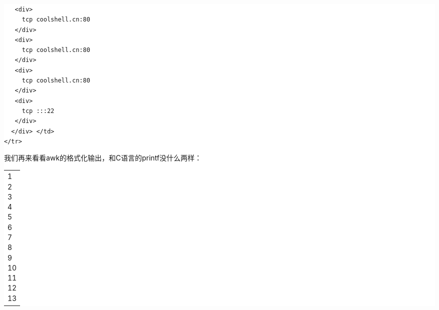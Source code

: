        <div>
         tcp coolshell.cn:80 
       </div> 
       <div>
         tcp coolshell.cn:80 
       </div> 
       <div>
         tcp coolshell.cn:80 
       </div> 
       <div>
         tcp :::22 
       </div> 
      </div> </td> 
    </tr> 
   </tbody> 
  </table> 
 </div> 
</div> 
<p> 我们再来看看awk的格式化输出，和C语言的printf没什么两样： </p> 
<div> 
 <div> 
  <table> 
   <tbody> 
    <tr> 
     <td> 
      <div>
        1 
      </div> 
      <div>
        2 
      </div> 
      <div>
        3 
      </div> 
      <div>
        4 
      </div> 
      <div>
        5 
      </div> 
      <div>
        6 
      </div> 
      <div>
        7 
      </div> 
      <div>
        8 
      </div> 
      <div>
        9 
      </div> 
      <div>
        10 
      </div> 
      <div>
        11 
      </div> 
      <div>
        12 
      </div> 
      <div>
        13 
      </div> 